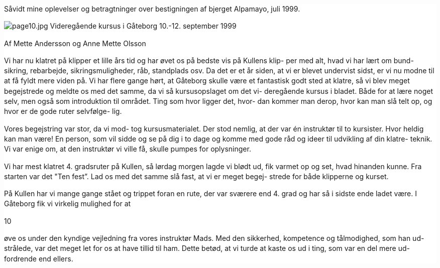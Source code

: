 Såvidt mine oplevelser og betragtninger
over bestigningen af bjerget Alpamayo, juli
1999.





![page10.jpg](/1999/DB-1999-5/page10.jpg)
Videregående kursus i Gåteborg
10.-12. september 1999

Af Mette Andersson og Anne Mette Olsson

Vi har nu klatret på klipper et lille års tid
og har øvet os på bedste vis på Kullens klip-
per med alt, hvad vi har lært om bund-
sikring, rebarbejde, sikringsmuligheder,
råb, standplads osv. Da det er et år siden,
at vi er blevet undervist sidst, er vi nu
modne til at få fyldt mere viden på. Vi har
flere gange hørt, at Gåteborg skulle være
et fantastisk godt sted at klatre, så vi blev
meget begejstrede og meldte os med det
samme, da vi så kursusopslaget om det vi-
deregående kursus i bladet. Både for at lære
noget selv, men også som introduktion til
området. Ting som hvor ligger det, hvor-
dan kommer man derop, hvor kan man slå
telt op, og hvor er de gode ruter selvfølge-
lig.

Vores begejstring var stor, da vi mod-
tog kursusmaterialet. Der stod nemlig, at
der var én instruktør til to kursister. Hvor
heldig kan man være! En person, som vil
sidde og se på dig i to dage og komme med
gode råd og ideer til udvikling af din klatre-
teknik. Vi var enige om, at den instruktør
vi ville få, skulle pumpes for oplysninger.

Vi har mest klatret 4. gradsruter på Kullen,
så lørdag morgen lagde vi blødt ud, fik
varmet op og set, hvad hinanden kunne.
Fra starten var det "Ten fest”. Lad os med
det samme slå fast, at vi er meget begej-
strede for både klipperne og kurset.

På Kullen har vi mange gange stået og
trippet foran en rute, der var sværere end
4. grad og har så i sidste ende ladet være.
I Gåteborg fik vi virkelig mulighed for at

10

øve os under den kyndige vejledning fra
vores instruktør Mads. Med den sikkerhed,
kompetence og tålmodighed, som han ud-
strålede, var det meget let for os at have
tillid til ham. Dette betød, at vi turde at
kaste os ud i ting, som var en del mere ud-
fordrende end ellers.
